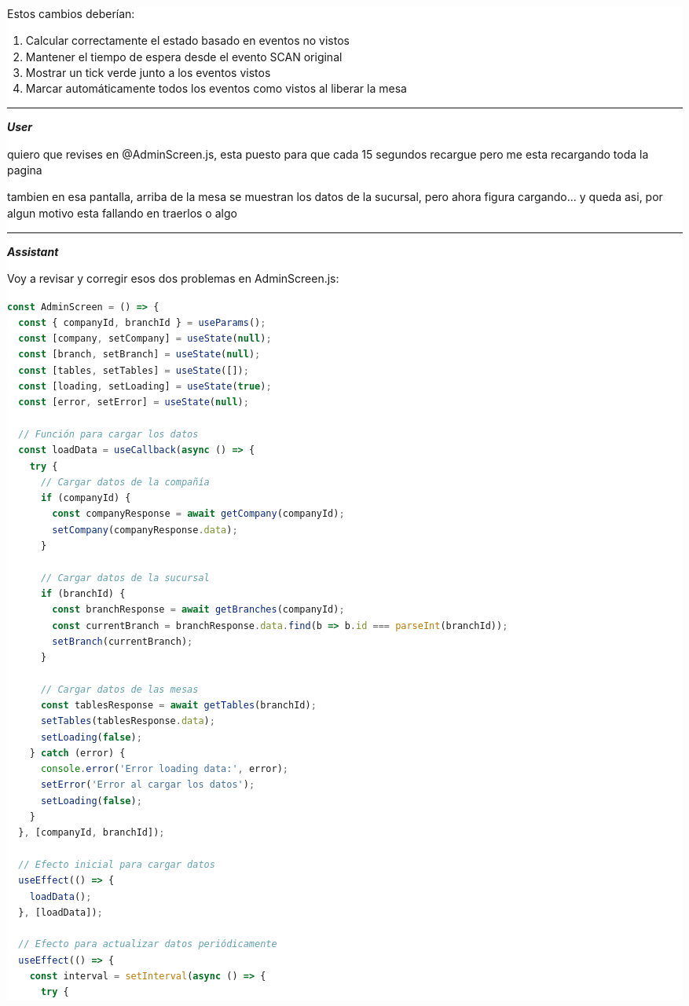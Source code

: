 Estos cambios deberían:
1. Calcular correctamente el estado basado en eventos no vistos
2. Mantener el tiempo de espera desde el evento SCAN original
3. Mostrar un tick verde junto a los eventos vistos
4. Marcar automáticamente todos los eventos como vistos al liberar la mesa

---

_**User**_

quiero que revises en @AdminScreen.js, esta puesto para que cada 15 segundos recargue pero me esta recargando toda la pagina

tambien en esa pantalla, arriba de la mesa se muestran los datos de la sucursal, pero ahora figura cargando... y queda asi, por algun motivo esta fallando en traerlos o algo

---

_**Assistant**_

Voy a revisar y corregir esos dos problemas en AdminScreen.js:

```javascript:src/components/AdminScreen.js
const AdminScreen = () => {
  const { companyId, branchId } = useParams();
  const [company, setCompany] = useState(null);
  const [branch, setBranch] = useState(null);
  const [tables, setTables] = useState([]);
  const [loading, setLoading] = useState(true);
  const [error, setError] = useState(null);

  // Función para cargar los datos
  const loadData = useCallback(async () => {
    try {
      // Cargar datos de la compañía
      if (companyId) {
        const companyResponse = await getCompany(companyId);
        setCompany(companyResponse.data);
      }

      // Cargar datos de la sucursal
      if (branchId) {
        const branchResponse = await getBranches(companyId);
        const currentBranch = branchResponse.data.find(b => b.id === parseInt(branchId));
        setBranch(currentBranch);
      }

      // Cargar datos de las mesas
      const tablesResponse = await getTables(branchId);
      setTables(tablesResponse.data);
      setLoading(false);
    } catch (error) {
      console.error('Error loading data:', error);
      setError('Error al cargar los datos');
      setLoading(false);
    }
  }, [companyId, branchId]);

  // Efecto inicial para cargar datos
  useEffect(() => {
    loadData();
  }, [loadData]);

  // Efecto para actualizar datos periódicamente
  useEffect(() => {
    const interval = setInterval(async () => {
      try {
```